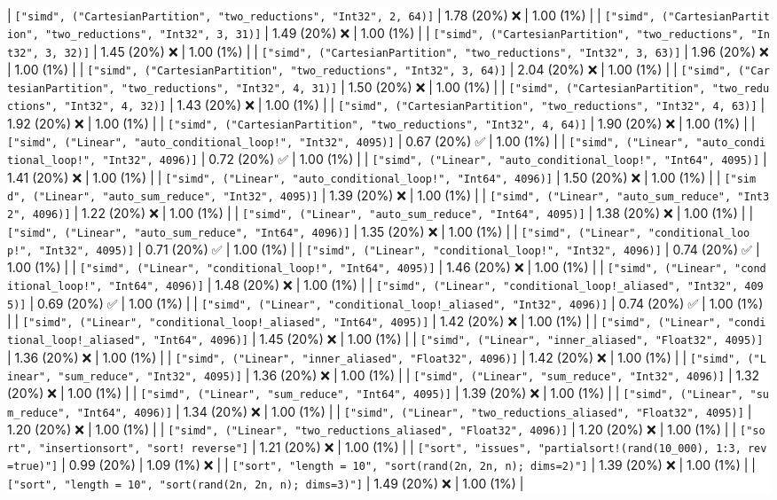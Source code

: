 | `["simd", ("CartesianPartition", "two_reductions", "Int32", 2, 64)]` | 1.78 (20%) :x: | 1.00 (1%)  |
| `["simd", ("CartesianPartition", "two_reductions", "Int32", 3, 31)]` | 1.49 (20%) :x: | 1.00 (1%)  |
| `["simd", ("CartesianPartition", "two_reductions", "Int32", 3, 32)]` | 1.45 (20%) :x: | 1.00 (1%)  |
| `["simd", ("CartesianPartition", "two_reductions", "Int32", 3, 63)]` | 1.96 (20%) :x: | 1.00 (1%)  |
| `["simd", ("CartesianPartition", "two_reductions", "Int32", 3, 64)]` | 2.04 (20%) :x: | 1.00 (1%)  |
| `["simd", ("CartesianPartition", "two_reductions", "Int32", 4, 31)]` | 1.50 (20%) :x: | 1.00 (1%)  |
| `["simd", ("CartesianPartition", "two_reductions", "Int32", 4, 32)]` | 1.43 (20%) :x: | 1.00 (1%)  |
| `["simd", ("CartesianPartition", "two_reductions", "Int32", 4, 63)]` | 1.92 (20%) :x: | 1.00 (1%)  |
| `["simd", ("CartesianPartition", "two_reductions", "Int32", 4, 64)]` | 1.90 (20%) :x: | 1.00 (1%)  |
| `["simd", ("Linear", "auto_conditional_loop!", "Int32", 4095)]` | 0.67 (20%) :white_check_mark: | 1.00 (1%)  |
| `["simd", ("Linear", "auto_conditional_loop!", "Int32", 4096)]` | 0.72 (20%) :white_check_mark: | 1.00 (1%)  |
| `["simd", ("Linear", "auto_conditional_loop!", "Int64", 4095)]` | 1.41 (20%) :x: | 1.00 (1%)  |
| `["simd", ("Linear", "auto_conditional_loop!", "Int64", 4096)]` | 1.50 (20%) :x: | 1.00 (1%)  |
| `["simd", ("Linear", "auto_sum_reduce", "Int32", 4095)]` | 1.39 (20%) :x: | 1.00 (1%)  |
| `["simd", ("Linear", "auto_sum_reduce", "Int32", 4096)]` | 1.22 (20%) :x: | 1.00 (1%)  |
| `["simd", ("Linear", "auto_sum_reduce", "Int64", 4095)]` | 1.38 (20%) :x: | 1.00 (1%)  |
| `["simd", ("Linear", "auto_sum_reduce", "Int64", 4096)]` | 1.35 (20%) :x: | 1.00 (1%)  |
| `["simd", ("Linear", "conditional_loop!", "Int32", 4095)]` | 0.71 (20%) :white_check_mark: | 1.00 (1%)  |
| `["simd", ("Linear", "conditional_loop!", "Int32", 4096)]` | 0.74 (20%) :white_check_mark: | 1.00 (1%)  |
| `["simd", ("Linear", "conditional_loop!", "Int64", 4095)]` | 1.46 (20%) :x: | 1.00 (1%)  |
| `["simd", ("Linear", "conditional_loop!", "Int64", 4096)]` | 1.48 (20%) :x: | 1.00 (1%)  |
| `["simd", ("Linear", "conditional_loop!_aliased", "Int32", 4095)]` | 0.69 (20%) :white_check_mark: | 1.00 (1%)  |
| `["simd", ("Linear", "conditional_loop!_aliased", "Int32", 4096)]` | 0.74 (20%) :white_check_mark: | 1.00 (1%)  |
| `["simd", ("Linear", "conditional_loop!_aliased", "Int64", 4095)]` | 1.42 (20%) :x: | 1.00 (1%)  |
| `["simd", ("Linear", "conditional_loop!_aliased", "Int64", 4096)]` | 1.45 (20%) :x: | 1.00 (1%)  |
| `["simd", ("Linear", "inner_aliased", "Float32", 4095)]` | 1.36 (20%) :x: | 1.00 (1%)  |
| `["simd", ("Linear", "inner_aliased", "Float32", 4096)]` | 1.42 (20%) :x: | 1.00 (1%)  |
| `["simd", ("Linear", "sum_reduce", "Int32", 4095)]` | 1.36 (20%) :x: | 1.00 (1%)  |
| `["simd", ("Linear", "sum_reduce", "Int32", 4096)]` | 1.32 (20%) :x: | 1.00 (1%)  |
| `["simd", ("Linear", "sum_reduce", "Int64", 4095)]` | 1.39 (20%) :x: | 1.00 (1%)  |
| `["simd", ("Linear", "sum_reduce", "Int64", 4096)]` | 1.34 (20%) :x: | 1.00 (1%)  |
| `["simd", ("Linear", "two_reductions_aliased", "Float32", 4095)]` | 1.20 (20%) :x: | 1.00 (1%)  |
| `["simd", ("Linear", "two_reductions_aliased", "Float32", 4096)]` | 1.20 (20%) :x: | 1.00 (1%)  |
| `["sort", "insertionsort", "sort! reverse"]` | 1.21 (20%) :x: | 1.00 (1%)  |
| `["sort", "issues", "partialsort!(rand(10_000), 1:3, rev=true)"]` | 0.99 (20%)  | 1.09 (1%) :x: |
| `["sort", "length = 10", "sort(rand(2n, 2n, n); dims=2)"]` | 1.39 (20%) :x: | 1.00 (1%)  |
| `["sort", "length = 10", "sort(rand(2n, 2n, n); dims=3)"]` | 1.49 (20%) :x: | 1.00 (1%)  |